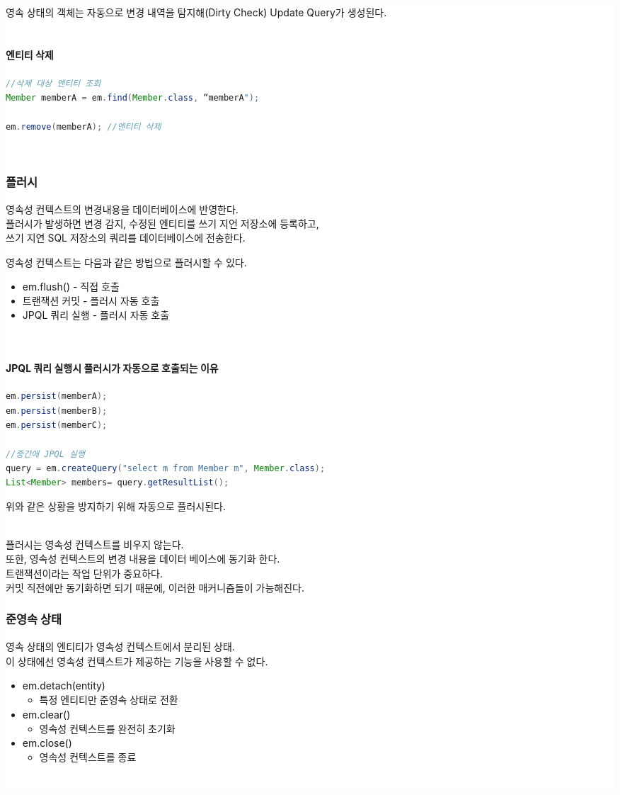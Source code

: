 영속 상태의 객체는 자동으로 변경 내역을 탐지해(Dirty Check) Update Query가 생성된다.
<br/>
<br/>

#### 엔티티 삭제
```java
//삭제 대상 엔티티 조회
Member memberA = em.find(Member.class, “memberA");

em.remove(memberA); //엔티티 삭제
```
<br/>

### 플러시
영속성 컨텍스트의 변경내용을 데이터베이스에 반영한다.\
플러시가 발생하면 변경 감지, 수정된 엔티티를 쓰기 지언 저장소에 등록하고,\
쓰기 지연 SQL 저장소의 쿼리를 데이터베이스에 전송한다.

영속성 컨텍스트는 다음과 같은 방법으로 플러시할 수 있다.
* em.flush() - 직접 호출
* 트랜잭션 커밋 - 플러시 자동 호출
* JPQL 쿼리 실행 - 플러시 자동 호출
<br/>

#### JPQL 쿼리 실행시 플러시가 자동으로 호출되는 이유
```java
em.persist(memberA);
em.persist(memberB);
em.persist(memberC);

//중간에 JPQL 실행
query = em.createQuery("select m from Member m", Member.class);
List<Member> members= query.getResultList();
```
위와 같은 상황을 방지하기 위해 자동으로 플러시된다.
<br/>
<br/>

플러시는 영속성 컨텍스트를 비우지 않는다.\
또한, 영속성 컨텍스트의 변경 내용을 데이터 베이스에 동기화 한다.\
트랜잭션이라는 작업 단위가 중요하다. \
커밋 직전에만 동기화하면 되기 때문에, 이러한 매커니즘들이 가능해진다.

### 준영속 상태
영속 상태의 엔티티가 영속성 컨텍스트에서 분리된 상태.\
이 상태에선 영속성 컨텍스트가 제공하는 기능을 사용할 수 없다.
* em.detach(entity)
  * 특정 엔티티만 준영속 상태로 전환
* em.clear()
  * 영속성 컨텍스트를 완전히 초기화
* em.close()
  * 영속성 컨텍스트를 종료
<br/>
